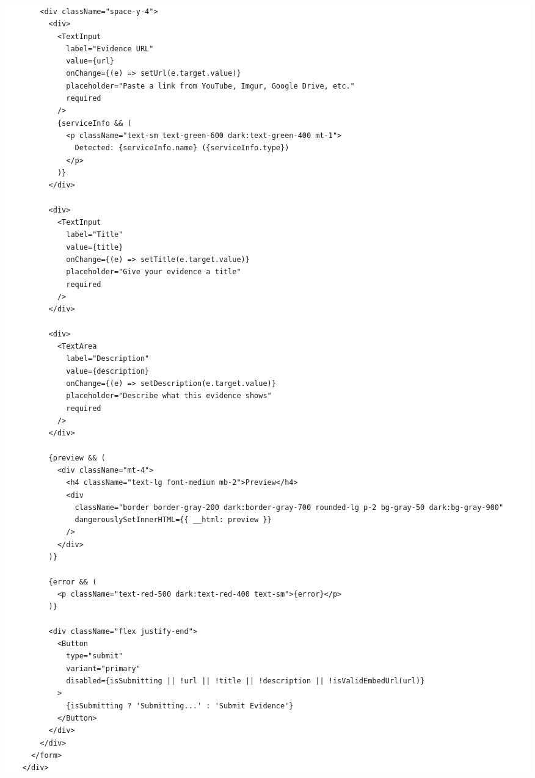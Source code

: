 ```tsx
        <div className="space-y-4">
          <div>
            <TextInput
              label="Evidence URL"
              value={url}
              onChange={(e) => setUrl(e.target.value)}
              placeholder="Paste a link from YouTube, Imgur, Google Drive, etc."
              required
            />
            {serviceInfo && (
              <p className="text-sm text-green-600 dark:text-green-400 mt-1">
                Detected: {serviceInfo.name} ({serviceInfo.type})
              </p>
            )}
          </div>
          
          <div>
            <TextInput
              label="Title"
              value={title}
              onChange={(e) => setTitle(e.target.value)}
              placeholder="Give your evidence a title"
              required
            />
          </div>
          
          <div>
            <TextArea
              label="Description"
              value={description}
              onChange={(e) => setDescription(e.target.value)}
              placeholder="Describe what this evidence shows"
              required
            />
          </div>
          
          {preview && (
            <div className="mt-4">
              <h4 className="text-lg font-medium mb-2">Preview</h4>
              <div 
                className="border border-gray-200 dark:border-gray-700 rounded-lg p-2 bg-gray-50 dark:bg-gray-900"
                dangerouslySetInnerHTML={{ __html: preview }}
              />
            </div>
          )}
          
          {error && (
            <p className="text-red-500 dark:text-red-400 text-sm">{error}</p>
          )}
          
          <div className="flex justify-end">
            <Button
              type="submit"
              variant="primary"
              disabled={isSubmitting || !url || !title || !description || !isValidEmbedUrl(url)}
            >
              {isSubmitting ? 'Submitting...' : 'Submit Evidence'}
            </Button>
          </div>
        </div>
      </form>
    </div>
```